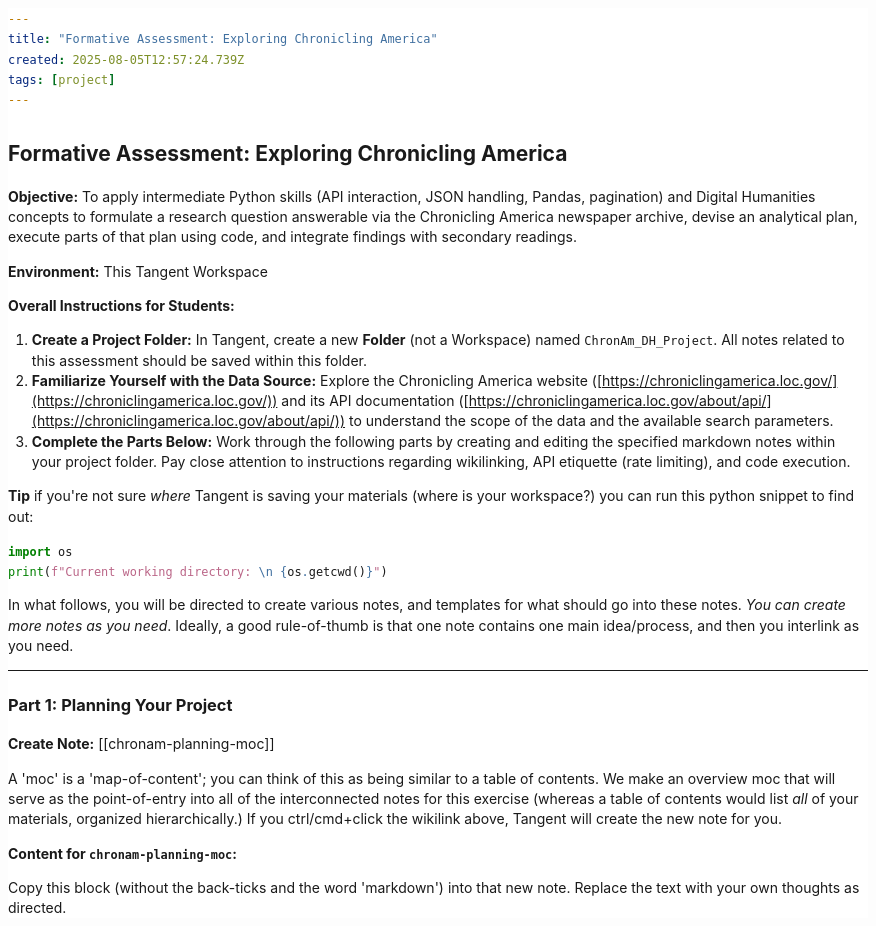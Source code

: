 ```yaml
---
title: "Formative Assessment: Exploring Chronicling America"
created: 2025-08-05T12:57:24.739Z
tags: [project]
---
```

## Formative Assessment: Exploring Chronicling America

**Objective:** To apply intermediate Python skills (API interaction, JSON handling, Pandas, pagination) and Digital Humanities concepts to formulate a research question answerable via the Chronicling America newspaper archive, devise an analytical plan, execute parts of that plan using code, and integrate findings with secondary readings.

**Environment:** This Tangent Workspace

**Overall Instructions for Students:**

1.  **Create a Project Folder:** In Tangent, create a new **Folder** (not a Workspace) named `ChronAm_DH_Project`. All notes related to this assessment should be saved within this folder.
2.  **Familiarize Yourself with the Data Source:** Explore the Chronicling America website ([https://chroniclingamerica.loc.gov/](https://chroniclingamerica.loc.gov/)) and its API documentation ([https://chroniclingamerica.loc.gov/about/api/](https://chroniclingamerica.loc.gov/about/api/)) to understand the scope of the data and the available search parameters.
3.  **Complete the Parts Below:** Work through the following parts by creating and editing the specified markdown notes within your project folder. Pay close attention to instructions regarding wikilinking, API etiquette (rate limiting), and code execution.

**Tip** if you're not sure _where_ Tangent is saving your materials (where is your workspace?) you can run this python snippet to find out:

```python
import os
print(f"Current working directory: \n {os.getcwd()}")
```

In what follows, you will be directed to create various notes, and templates for what should go into these notes. _You can create more notes as you need_. Ideally, a good rule-of-thumb is that one note contains one main idea/process, and then you interlink as you need.

---

### Part 1: Planning Your Project

**Create Note:** [[chronam-planning-moc]]

A 'moc' is a 'map-of-content'; you can think of this as being similar to a table of contents. We make an overview moc that will serve as the point-of-entry into all of the interconnected notes for this exercise (whereas a table of contents would list _all_ of your materials, organized hierarchically.) If you ctrl/cmd+click the wikilink above, Tangent will create the new note for you.

**Content for `chronam-planning-moc`:**

Copy this block (without the back-ticks and the word 'markdown') into that new note. Replace the text with your own thoughts as directed.
